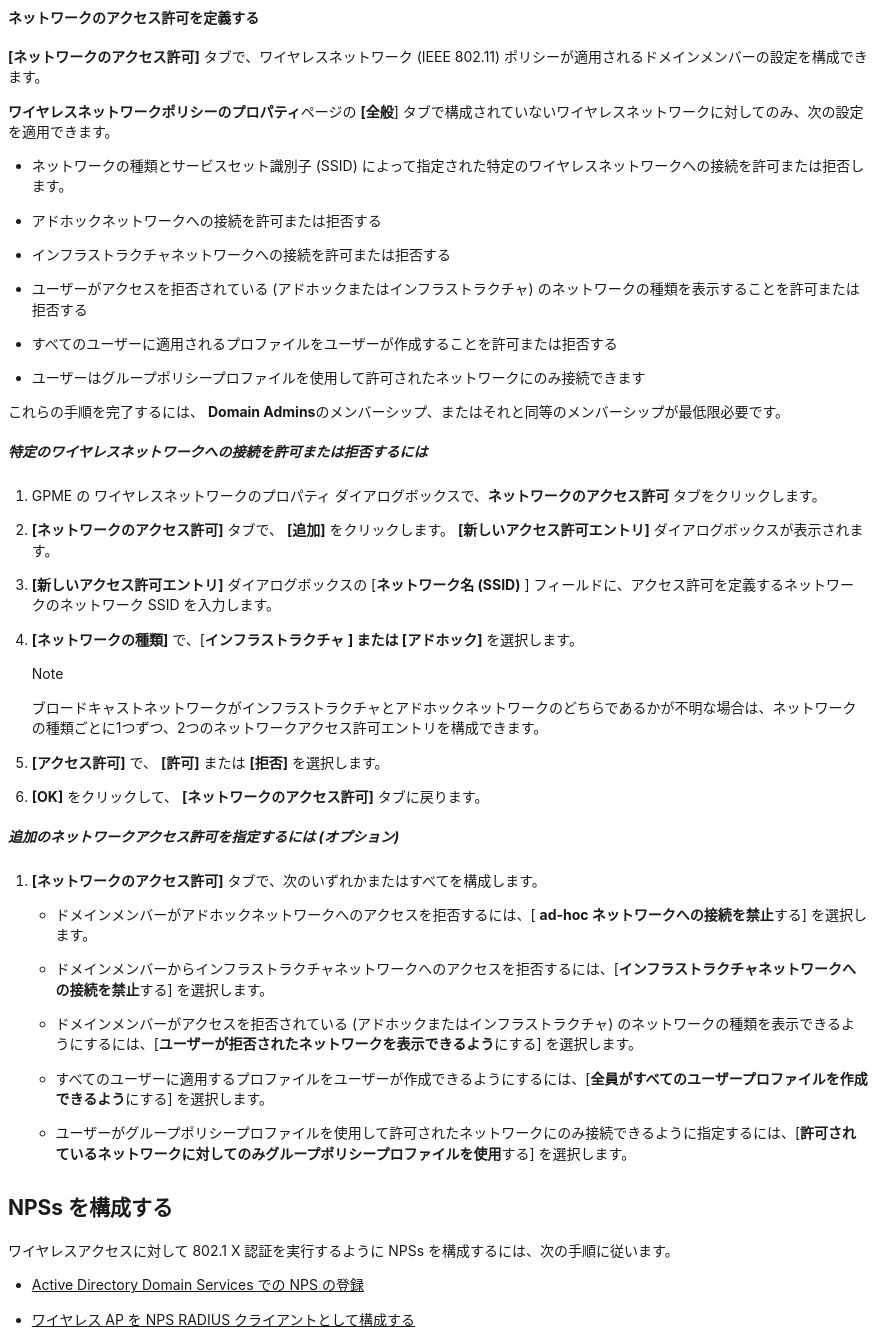 #### <a name="bkmk_permissions"></a>ネットワークのアクセス許可を定義する
**[ネットワークのアクセス許可]** タブで、ワイヤレスネットワーク \(IEEE 802.11\) ポリシーが適用されるドメインメンバーの設定を構成できます。

**ワイヤレスネットワークポリシーのプロパティ**ページの **[全般**] タブで構成されていないワイヤレスネットワークに対してのみ、次の設定を適用できます。

- ネットワークの種類とサービスセット識別子 \(SSID\) によって指定された特定のワイヤレスネットワークへの接続を許可または拒否します。

- アドホックネットワークへの接続を許可または拒否する

- インフラストラクチャネットワークへの接続を許可または拒否する

- ユーザーがアクセスを拒否されている \(アドホックまたはインフラストラクチャ\) のネットワークの種類を表示することを許可または拒否する

- すべてのユーザーに適用されるプロファイルをユーザーが作成することを許可または拒否する

- ユーザーはグループポリシープロファイルを使用して許可されたネットワークにのみ接続できます

これらの手順を完了するには、 **Domain Admins**のメンバーシップ、またはそれと同等のメンバーシップが最低限必要です。

##### <a name="to-allow-or-deny-connections-to-specific-wireless-networks"></a>特定のワイヤレスネットワークへの接続を許可または拒否するには

1. GPME の ワイヤレスネットワークのプロパティ ダイアログボックスで、**ネットワークのアクセス許可** タブをクリックします。

2. **[ネットワークのアクセス許可]** タブで、 **[追加]** をクリックします。 **[新しいアクセス許可エントリ]** ダイアログボックスが表示されます。

3. **[新しいアクセス許可エントリ]** ダイアログボックスの [**ネットワーク名 \(SSID\)** ] フィールドに、アクセス許可を定義するネットワークのネットワーク SSID を入力します。

4.  **[ネットワークの種類]** で、[**インフラストラクチャ** **] または [アドホック]** を選択します。

    > [!NOTE]  
    > ブロードキャストネットワークがインフラストラクチャとアドホックネットワークのどちらであるかが不明な場合は、ネットワークの種類ごとに1つずつ、2つのネットワークアクセス許可エントリを構成できます。

5. **[アクセス許可]** で、 **[許可]** または **[拒否]** を選択します。

6. **[OK]** をクリックして、 **[ネットワークのアクセス許可]** タブに戻ります。

##### <a name="to-specify-additional-network-permissions-optional"></a>追加のネットワークアクセス許可を指定するには \(オプション\)

1.  **[ネットワークのアクセス許可]** タブで、次のいずれかまたはすべてを構成します。  

    -   ドメインメンバーがアドホックネットワークへのアクセスを拒否するには、[ **ad\-hoc ネットワークへの接続を禁止**する] を選択します。

    -   ドメインメンバーからインフラストラクチャネットワークへのアクセスを拒否するには、[**インフラストラクチャネットワークへの接続を禁止**する] を選択します。  

    -   ドメインメンバーがアクセスを拒否されている \(アドホックまたはインフラストラクチャ\) のネットワークの種類を表示できるようにするには、[**ユーザーが拒否されたネットワークを表示できるよう**にする] を選択します。

    -   すべてのユーザーに適用するプロファイルをユーザーが作成できるようにするには、[**全員がすべてのユーザープロファイルを作成できるよう**にする] を選択します。

    -   ユーザーがグループポリシープロファイルを使用して許可されたネットワークにのみ接続できるように指定するには、[**許可されているネットワークに対してのみグループポリシープロファイルを使用**する] を選択します。

## <a name="bkmk_nps"></a>NPSs を構成する
ワイヤレスアクセスに対して 802.1 X 認証を実行するように NPSs を構成するには、次の手順に従います。

- [Active Directory Domain Services での NPS の登録](#bkmk_npsreg)

- [ワイヤレス AP を NPS RADIUS クライアントとして構成する](#bkmk_radiusclient)
